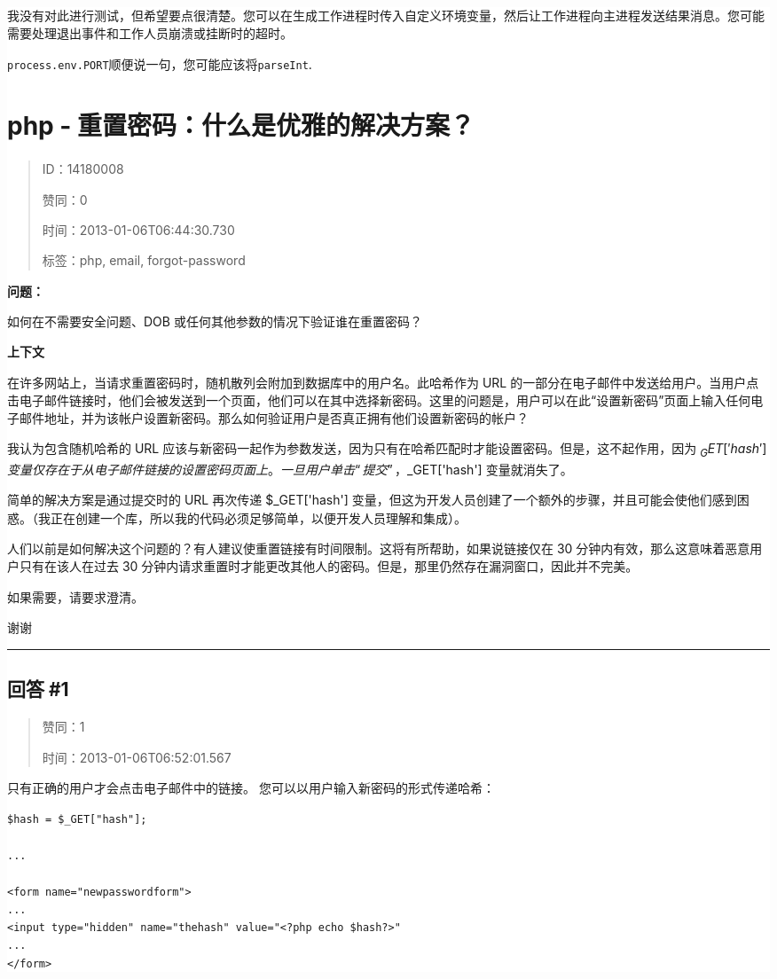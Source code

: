 ```
```

我没有对此进行测试，但希望要点很清楚。您可以在生成工作进程时传入自定义环境变量，然后让工作进程向主进程发送结果消息。您可能需要处理退出事件和工作人员崩溃或挂断时的超时。

`process.env.PORT`顺便说一句，您可能应该将`parseInt`.

# php - 重置密码：什么是优雅的解决方案？

> ID：14180008
> 
> 赞同：0
> 
> 时间：2013-01-06T06:44:30.730
> 
> 标签：php, email, forgot-password

**问题：**

如何在不需要安全问题、DOB 或任何其他参数的情况下验证谁在重置密码？

**上下文**

在许多网站上，当请求重置密码时，随机散列会附加到数据库中的用户名。此哈希作为 URL 的一部分在电子邮件中发送给用户。当用户点击电子邮件链接时，他们会被发送到一个页面，他们可以在其中选择新密码。这里的问题是，用户可以在此“设置新密码”页面上输入任何电子邮件地址，并为该帐户设置新密码。那么如何验证用户是否真正拥有他们设置新密码的帐户？

我认为包含随机哈希的 URL 应该与新密码一起作为参数发送，因为只有在哈希匹配时才能设置密码。但是，这不起作用，因为 $_GET['hash'] 变量仅存在于从电子邮件链接的设置密码页面上。一旦用户单击“提交”，$_GET['hash'] 变量就消失了。

简单的解决方案是通过提交时的 URL 再次传递 $_GET['hash'] 变量，但这为开发人员创建了一个额外的步骤，并且可能会使他们感到困惑。（我正在创建一个库，所以我的代码必须足够简单，以便开发人员理解和集成）。

人们以前是如何解决这个问题的？有人建议使重置链接有时间限制。这将有所帮助，如果说链接仅在 30 分钟内有效，那么这意味着恶意用户只有在该人在过去 30 分钟内请求重置时才能更改其他人的密码。但是，那里仍然存在漏洞窗口，因此并不完美。

如果需要，请要求澄清。

谢谢

* * *

## 回答 #1

> 赞同：1
> 
> 时间：2013-01-06T06:52:01.567

只有正确的用户才会点击电子邮件中的链接。
您可以以用户输入新密码的形式传递哈希：

```
$hash = $_GET["hash"];

...

<form name="newpasswordform">
...
<input type="hidden" name="thehash" value="<?php echo $hash?>"
...
</form> 
```
